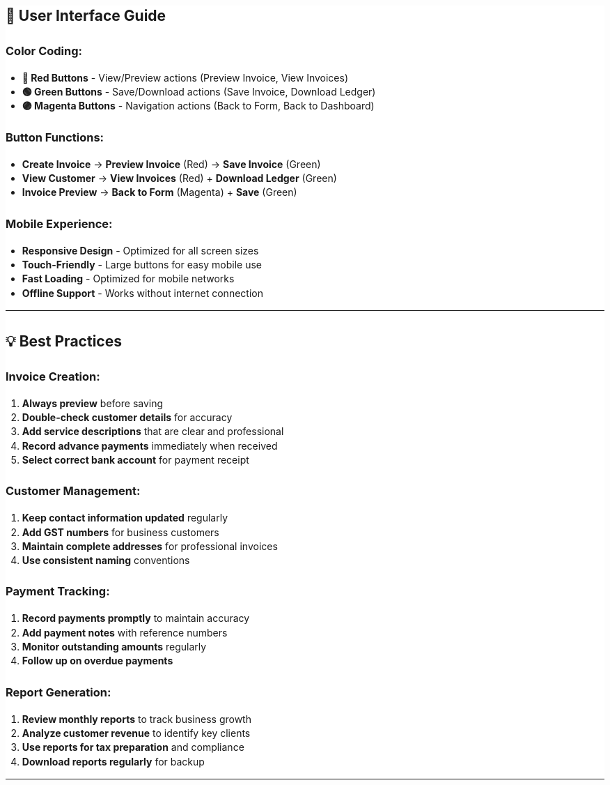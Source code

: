 ## 🎨 **User Interface Guide**

### **Color Coding:**
- **🔴 Red Buttons** - View/Preview actions (Preview Invoice, View Invoices)
- **🟢 Green Buttons** - Save/Download actions (Save Invoice, Download Ledger)  
- **🟣 Magenta Buttons** - Navigation actions (Back to Form, Back to Dashboard)

### **Button Functions:**
- **Create Invoice** → **Preview Invoice** (Red) → **Save Invoice** (Green)
- **View Customer** → **View Invoices** (Red) + **Download Ledger** (Green)
- **Invoice Preview** → **Back to Form** (Magenta) + **Save** (Green)

### **Mobile Experience:**
- **Responsive Design** - Optimized for all screen sizes
- **Touch-Friendly** - Large buttons for easy mobile use
- **Fast Loading** - Optimized for mobile networks
- **Offline Support** - Works without internet connection

---

## 💡 **Best Practices**

### **Invoice Creation:**
1. **Always preview** before saving
2. **Double-check customer details** for accuracy
3. **Add service descriptions** that are clear and professional
4. **Record advance payments** immediately when received
5. **Select correct bank account** for payment receipt

### **Customer Management:**
1. **Keep contact information updated** regularly
2. **Add GST numbers** for business customers
3. **Maintain complete addresses** for professional invoices
4. **Use consistent naming** conventions

### **Payment Tracking:**
1. **Record payments promptly** to maintain accuracy
2. **Add payment notes** with reference numbers
3. **Monitor outstanding amounts** regularly
4. **Follow up on overdue payments**

### **Report Generation:**
1. **Review monthly reports** to track business growth
2. **Analyze customer revenue** to identify key clients
3. **Use reports for tax preparation** and compliance
4. **Download reports regularly** for backup

---
